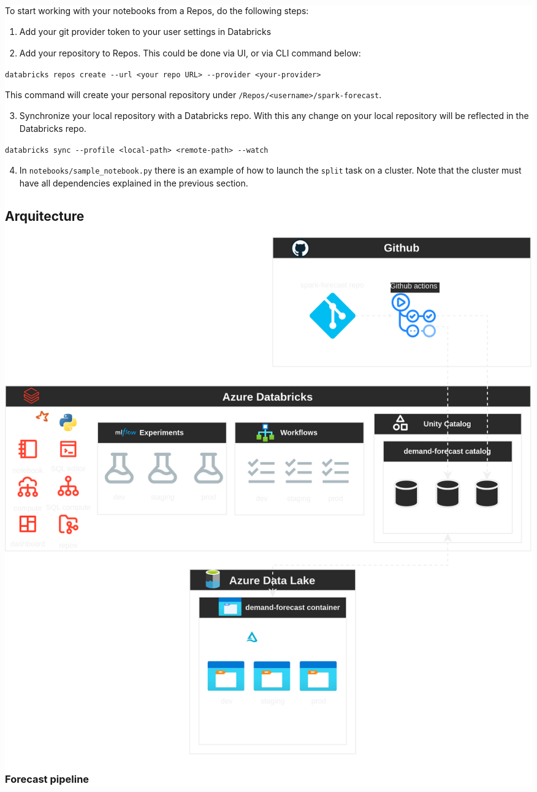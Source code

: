 To start working with your notebooks from a Repos, do the following steps:

1. Add your git provider token to your user settings in Databricks

2. Add your repository to Repos. This could be done via UI, or via CLI command below:
```
databricks repos create --url <your repo URL> --provider <your-provider>
```
This command will create your personal repository under `/Repos/<username>/spark-forecast`.

3. Synchronize your local repository with a Databricks repo. With this any change on your local repository will be reflected in the Databricks repo.
```
databricks sync --profile <local-path> <remote-path> --watch
```

4. In `notebooks/sample_notebook.py` there is an example of how to launch the `split` task on a cluster. Note that the cluster must have all dependencies explained in the previous section.

## Arquitecture

![](docs/diagrams-arquitecture.drawio.png)
### Forecast pipeline
